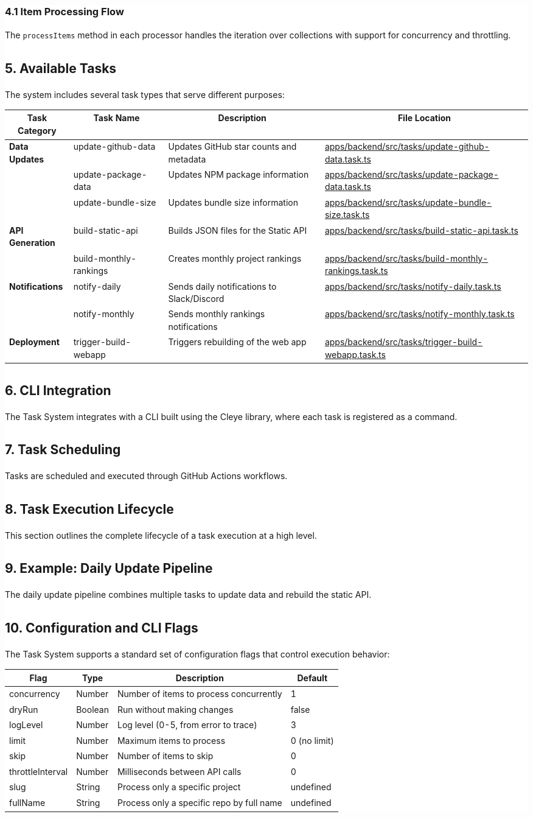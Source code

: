### 4.1 Item Processing Flow

The `processItems` method in each processor handles the iteration over collections with support for concurrency and throttling.

## 5. Available Tasks

The system includes several task types that serve different purposes:

| Task Category | Task Name | Description | File Location |
| --- | --- | --- | --- |
| **Data Updates** | update-github-data | Updates GitHub star counts and metadata | [apps/backend/src/tasks/update-github-data.task.ts](https://github.com/bestofjs/bestofjs/blob/a93905ae/apps/backend/src/tasks/update-github-data.task.ts) |
|  | update-package-data | Updates NPM package information | [apps/backend/src/tasks/update-package-data.task.ts](https://github.com/bestofjs/bestofjs/blob/a93905ae/apps/backend/src/tasks/update-package-data.task.ts) |
|  | update-bundle-size | Updates bundle size information | [apps/backend/src/tasks/update-bundle-size.task.ts](https://github.com/bestofjs/bestofjs/blob/a93905ae/apps/backend/src/tasks/update-bundle-size.task.ts) |
| **API Generation** | build-static-api | Builds JSON files for the Static API | [apps/backend/src/tasks/build-static-api.task.ts](https://github.com/bestofjs/bestofjs/blob/a93905ae/apps/backend/src/tasks/build-static-api.task.ts) |
|  | build-monthly-rankings | Creates monthly project rankings | [apps/backend/src/tasks/build-monthly-rankings.task.ts](https://github.com/bestofjs/bestofjs/blob/a93905ae/apps/backend/src/tasks/build-monthly-rankings.task.ts) |
| **Notifications** | notify-daily | Sends daily notifications to Slack/Discord | [apps/backend/src/tasks/notify-daily.task.ts](https://github.com/bestofjs/bestofjs/blob/a93905ae/apps/backend/src/tasks/notify-daily.task.ts) |
|  | notify-monthly | Sends monthly rankings notifications | [apps/backend/src/tasks/notify-monthly.task.ts](https://github.com/bestofjs/bestofjs/blob/a93905ae/apps/backend/src/tasks/notify-monthly.task.ts) |
| **Deployment** | trigger-build-webapp | Triggers rebuilding of the web app | [apps/backend/src/tasks/trigger-build-webapp.task.ts](https://github.com/bestofjs/bestofjs/blob/a93905ae/apps/backend/src/tasks/trigger-build-webapp.task.ts) |

## 6. CLI Integration

The Task System integrates with a CLI built using the Cleye library, where each task is registered as a command.

## 7. Task Scheduling

Tasks are scheduled and executed through GitHub Actions workflows.

## 8. Task Execution Lifecycle

This section outlines the complete lifecycle of a task execution at a high level.

## 9. Example: Daily Update Pipeline

The daily update pipeline combines multiple tasks to update data and rebuild the static API.

## 10. Configuration and CLI Flags

The Task System supports a standard set of configuration flags that control execution behavior:

| Flag | Type | Description | Default |
| --- | --- | --- | --- |
| concurrency | Number | Number of items to process concurrently | 1 |
| dryRun | Boolean | Run without making changes | false |
| logLevel | Number | Log level (0-5, from error to trace) | 3 |
| limit | Number | Maximum items to process | 0 (no limit) |
| skip | Number | Number of items to skip | 0 |
| throttleInterval | Number | Milliseconds between API calls | 0 |
| slug | String | Process only a specific project | undefined |
| fullName | String | Process only a specific repo by full name | undefined |

